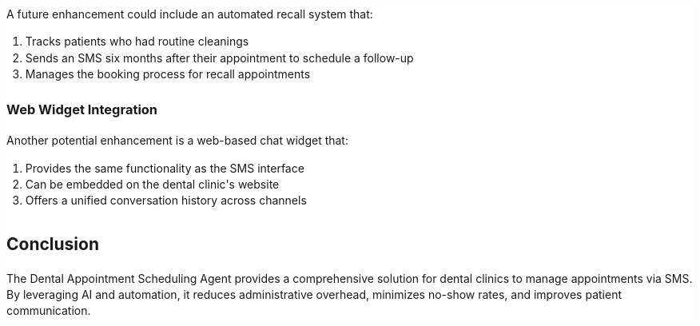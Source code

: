A future enhancement could include an automated recall system that:

1. Tracks patients who had routine cleanings
2. Sends an SMS six months after their appointment to schedule a follow-up
3. Manages the booking process for recall appointments

### Web Widget Integration

Another potential enhancement is a web-based chat widget that:

1. Provides the same functionality as the SMS interface
2. Can be embedded on the dental clinic's website
3. Offers a unified conversation history across channels

## Conclusion

The Dental Appointment Scheduling Agent provides a comprehensive solution for dental clinics to manage appointments via SMS. By leveraging AI and automation, it reduces administrative overhead, minimizes no-show rates, and improves patient communication.
